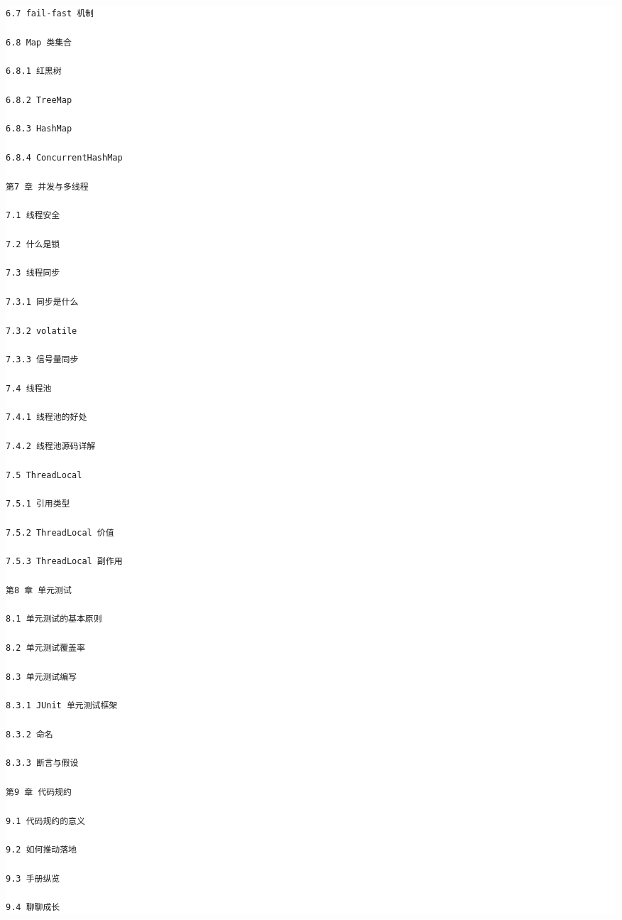 ```
6.7 fail-fast 机制

6.8 Map 类集合

6.8.1 红黑树

6.8.2 TreeMap

6.8.3 HashMap

6.8.4 ConcurrentHashMap

第7 章 并发与多线程

7.1 线程安全

7.2 什么是锁

7.3 线程同步

7.3.1 同步是什么

7.3.2 volatile

7.3.3 信号量同步

7.4 线程池

7.4.1 线程池的好处

7.4.2 线程池源码详解

7.5 ThreadLocal

7.5.1 引用类型

7.5.2 ThreadLocal 价值

7.5.3 ThreadLocal 副作用

第8 章 单元测试

8.1 单元测试的基本原则

8.2 单元测试覆盖率

8.3 单元测试编写

8.3.1 JUnit 单元测试框架

8.3.2 命名

8.3.3 断言与假设

第9 章 代码规约

9.1 代码规约的意义

9.2 如何推动落地

9.3 手册纵览

9.4 聊聊成长
```